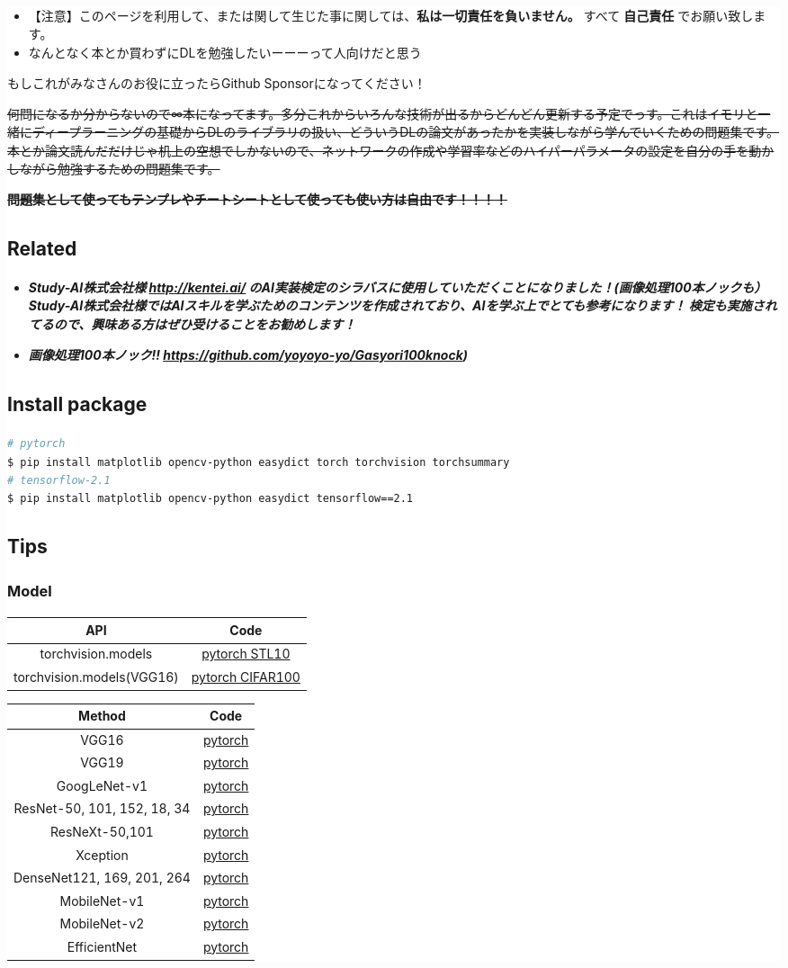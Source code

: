 - 【注意】このページを利用して、または関して生じた事に関しては、**私は一切責任を負いません。** すべて **自己責任** でお願い致します。
- なんとなく本とか買わずにDLを勉強したいーーーって人向けだと思う

もしこれがみなさんのお役に立ったらGithub Sponsorになってください！

~~何問になるか分からないので∞本になってます。多分これからいろんな技術が出るからどんどん更新する予定でっす。これはイモリと一緒にディープラーニングの基礎からDLのライブラリの扱い、どういうDLの論文があったかを実装しながら学んでいくための問題集です。本とか論文読んだだけじゃ机上の空想でしかないので、ネットワークの作成や学習率などのハイパーパラメータの設定を自分の手を動かしながら勉強するための問題集です。~~

~~**問題集として使ってもテンプレやチートシートとして使っても使い方は自由です！！！！**~~

## Related

- ***Study-AI株式会社様 http://kentei.ai/ のAI実装検定のシラバスに使用していただくことになりました！(画像処理100本ノックも）Study-AI株式会社様ではAIスキルを学ぶためのコンテンツを作成されており、AIを学ぶ上でとても参考になります！
検定も実施されてるので、興味ある方はぜひ受けることをお勧めします！***

- ***画像処理100本ノック!! https://github.com/yoyoyo-yo/Gasyori100knock)***


## Install package

```bash
# pytorch
$ pip install matplotlib opencv-python easydict torch torchvision torchsummary
# tensorflow-2.1
$ pip install matplotlib opencv-python easydict tensorflow==2.1
```


## Tips

### Model

| API | Code |
|:---:|:---:|
| torchvision.models | [pytorch STL10](scripts/api_pytorch.ipynb)
| torchvision.models(VGG16) | [pytorch CIFAR100](pytorch/VGG16_ft_CIFAR100_pytorch.ipynb)

| Method | Code |
|:---:|:---:|
| VGG16| [pytorch](pytorch/VGG16_CIFAR100_pytorch.ipynb)
| VGG19 | [pytorch](pytorch/VGG19_CIFAR100_pytorch.ipynb)
| GoogLeNet-v1 | [ pytorch](Spytorch/googletnetv1_pytorch.ipynb) 
| ResNet-50, 101, 152, 18, 34 | [ pytorch](pytorch/ResNet_CIFAR100_pytorch.ipynb) 
| ResNeXt-50,101 | [ pytorch](pytorch/ResNeXt_CIFAR100_pytorch.ipynb)
| Xception| [ pytorch](pytorch/Xception_CIFAR100_pytorch.ipynb) 
| DenseNet121, 169, 201, 264| [ pytorch](pytorch/DenseNet_CIFAR100_pytorch.ipynb) 
| MobileNet-v1 | [ pytorch](pytorch/MobileNetv1_pytorch.ipynb)
| MobileNet-v2 | [ pytorch](pytorch/MobileNetv2_CIFAR100_pytorch.ipynb)
| EfficientNet | [ pytorch](pytorch/EfficientNet_CIFAR100_pytorch.ipynb)
